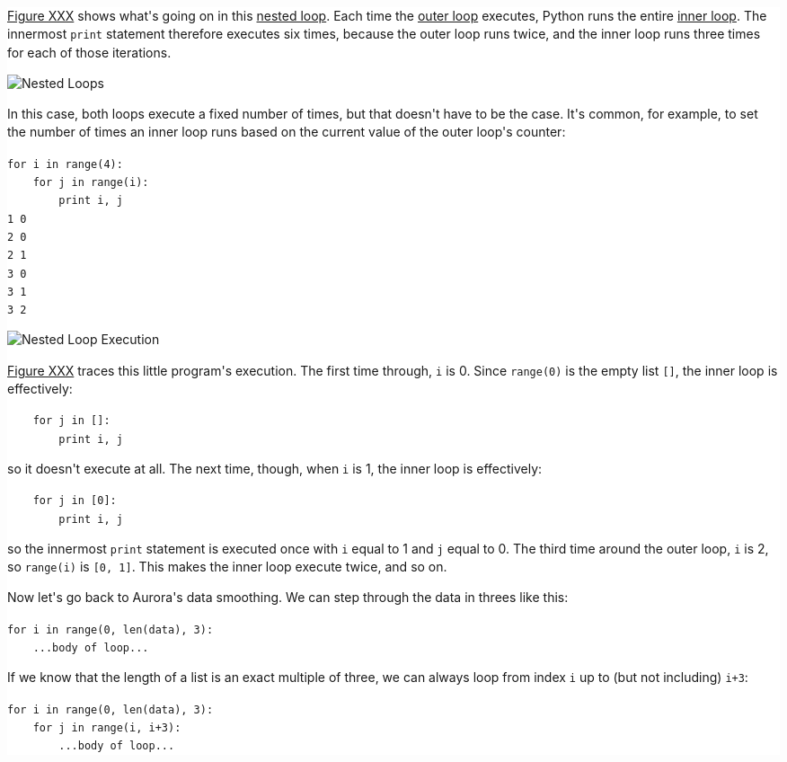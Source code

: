 [Figure XXX](#f:nested_flowchart) shows what's going on in this [nested
loop](glossary.html#nested-loop). Each time the [outer
loop](glossary.html#outer-loop) executes, Python runs the entire [inner
loop](glossary.html#inner-loop). The innermost `print` statement
therefore executes six times, because the outer loop runs twice, and the
inner loop runs three times for each of those iterations.

![Nested Loops](img/python/nested_flowchart.png)

In this case, both loops execute a fixed number of times, but that
doesn't have to be the case. It's common, for example, to set the number
of times an inner loop runs based on the current value of the outer
loop's counter:

~~~~ {src="src/python/triangle_nested_loop.py"}
for i in range(4):
    for j in range(i):
        print i, j
1 0
2 0
2 1
3 0
3 1
3 2
~~~~

![Nested Loop Execution](img/python/triangle_nested_loop.png)

[Figure XXX](#f:triangle_nested_loop) traces this little program's
execution. The first time through, `i` is 0. Since `range(0)` is the
empty list `[]`, the inner loop is effectively:

        for j in []:
            print i, j

so it doesn't execute at all. The next time, though, when `i` is 1, the
inner loop is effectively:

        for j in [0]:
            print i, j

so the innermost `print` statement is executed once with `i` equal to 1
and `j` equal to 0. The third time around the outer loop, `i` is 2, so
`range(i)` is `[0, 1]`. This makes the inner loop execute twice, and so
on.

Now let's go back to Aurora's data smoothing. We can step through the
data in threes like this:

    for i in range(0, len(data), 3):
        ...body of loop...

If we know that the length of a list is an exact multiple of three, we
can always loop from index `i` up to (but not including) `i+3`:

    for i in range(0, len(data), 3):
        for j in range(i, i+3):
            ...body of loop...
